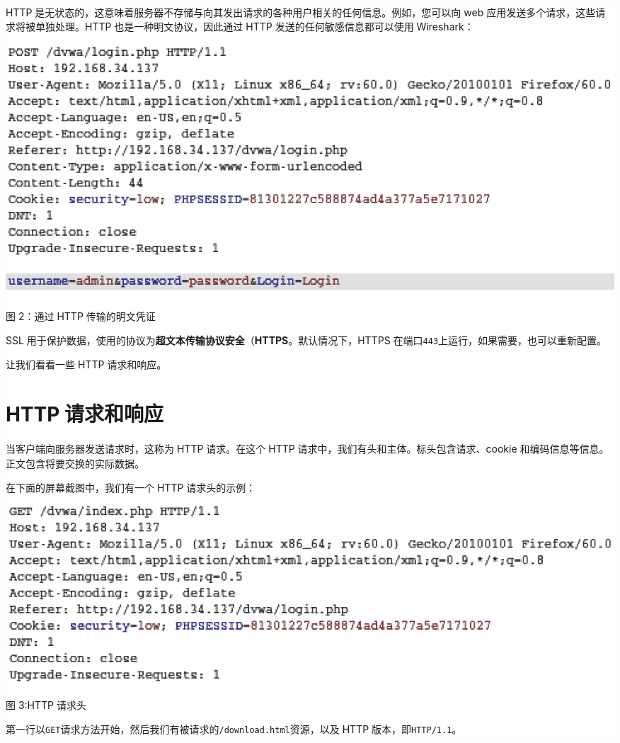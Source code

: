 HTTP 是无状态的，这意味着服务器不存储与向其发出请求的各种用户相关的任何信息。例如，您可以向 web 应用发送多个请求，这些请求将被单独处理。HTTP 也是一种明文协议，因此通过 HTTP 发送的任何敏感信息都可以使用 Wireshark：

![](img/a0fc8086-ff09-4c14-bfc0-903507b66812.png)

图 2：通过 HTTP 传输的明文凭证

SSL 用于保护数据，使用的协议为**超文本传输协议安全**（**HTTPS**。默认情况下，HTTPS 在端口`443`上运行，如果需要，也可以重新配置。

让我们看看一些 HTTP 请求和响应。

# HTTP 请求和响应

当客户端向服务器发送请求时，这称为 HTTP 请求。在这个 HTTP 请求中，我们有头和主体。标头包含请求、cookie 和编码信息等信息。正文包含将要交换的实际数据。

在下面的屏幕截图中，我们有一个 HTTP 请求头的示例：

![](img/0a8e03ee-4b10-4862-83b4-82a861a4e6ad.png)

图 3:HTTP 请求头

第一行以`GET`请求方法开始，然后我们有被请求的`/download.html`资源，以及 HTTP 版本，即`HTTP/1.1`。
